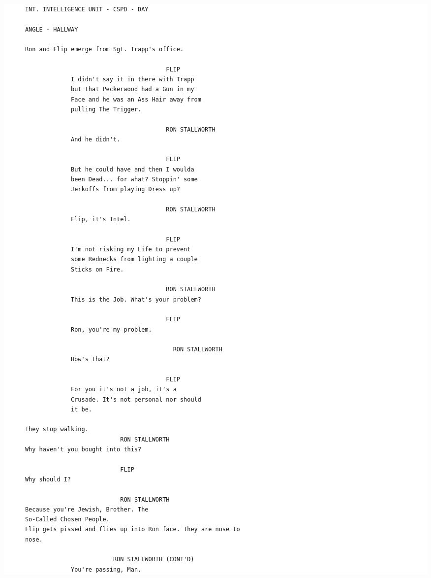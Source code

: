          INT. INTELLIGENCE UNIT - CSPD - DAY
                         
          ANGLE - HALLWAY
                         
          Ron and Flip emerge from Sgt. Trapp's office.
                         
                                                  FLIP
                       I didn't say it in there with Trapp
                       but that Peckerwood had a Gun in my
                       Face and he was an Ass Hair away from
                       pulling The Trigger.
                         
                                                  RON STALLWORTH
                       And he didn't.
                         
                                                  FLIP
                       But he could have and then I woulda
                       been Dead... for what? Stoppin' some
                       Jerkoffs from playing Dress up?
                         
                                                  RON STALLWORTH
                       Flip, it's Intel.
                         
                                                  FLIP
                       I'm not risking my Life to prevent
                       some Rednecks from lighting a couple
                       Sticks on Fire.
                         
                                                  RON STALLWORTH
                       This is the Job. What's your problem?
                         
                                                  FLIP
                       Ron, you're my problem.
                         
                                                    RON STALLWORTH
                       How's that?
                         
                                                  FLIP
                       For you it's not a job, it's a
                       Crusade. It's not personal nor should
                       it be.
                         
          They stop walking.
                                     RON STALLWORTH
          Why haven't you bought into this?
                         
                                     FLIP
          Why should I?
                         
                                     RON STALLWORTH
          Because you're Jewish, Brother. The
          So-Called Chosen People.
          Flip gets pissed and flies up into Ron face. They are nose to
          nose.
                         
                                   RON STALLWORTH (CONT'D)
                       You're passing, Man.
                         
